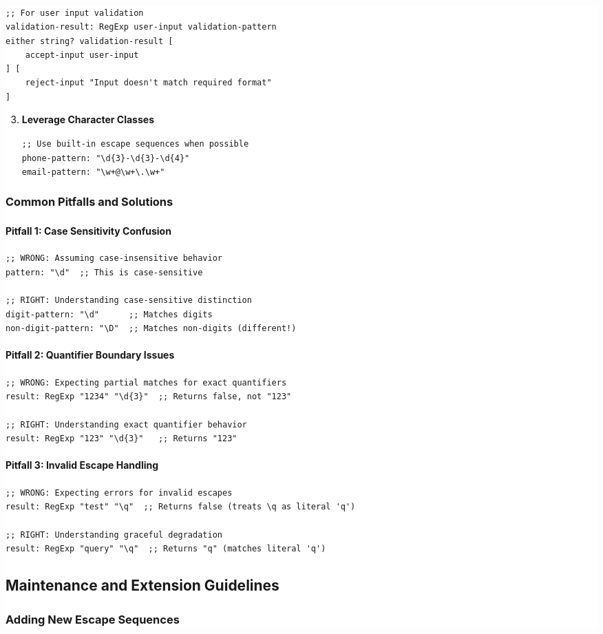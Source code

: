   ```rebol
   ;; For user input validation
   validation-result: RegExp user-input validation-pattern
   either string? validation-result [
       accept-input user-input
   ] [
       reject-input "Input doesn't match required format"
   ]
   ```
3. **Leverage Character Classes**
   
   ```rebol
   ;; Use built-in escape sequences when possible
   phone-pattern: "\d{3}-\d{3}-\d{4}"
   email-pattern: "\w+@\w+\.\w+"
   ```

### Common Pitfalls and Solutions

#### Pitfall 1: Case Sensitivity Confusion

```rebol
;; WRONG: Assuming case-insensitive behavior
pattern: "\d"  ;; This is case-sensitive

;; RIGHT: Understanding case-sensitive distinction
digit-pattern: "\d"      ;; Matches digits
non-digit-pattern: "\D"  ;; Matches non-digits (different!)
```

#### Pitfall 2: Quantifier Boundary Issues

```rebol
;; WRONG: Expecting partial matches for exact quantifiers
result: RegExp "1234" "\d{3}"  ;; Returns false, not "123"

;; RIGHT: Understanding exact quantifier behavior
result: RegExp "123" "\d{3}"   ;; Returns "123"
```

#### Pitfall 3: Invalid Escape Handling

```rebol
;; WRONG: Expecting errors for invalid escapes
result: RegExp "test" "\q"  ;; Returns false (treats \q as literal 'q')

;; RIGHT: Understanding graceful degradation
result: RegExp "query" "\q"  ;; Returns "q" (matches literal 'q')
```

## Maintenance and Extension Guidelines

### Adding New Escape Sequences
